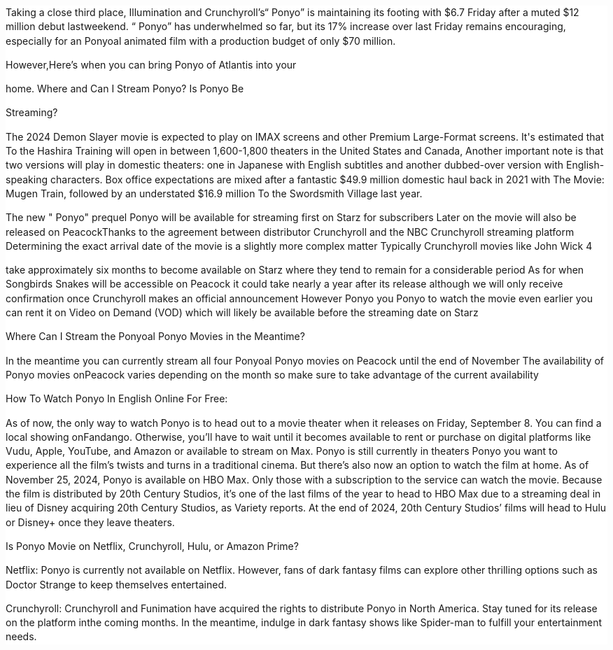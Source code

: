 Taking a close third place, Illumination and Crunchyroll’s“ Ponyo” is maintaining its footing with $6.7 Friday after a muted $12 million debut lastweekend. “ Ponyo” has underwhelmed so far, but its 17% increase over last Friday remains encouraging, especially for an Ponyoal animated film with a production budget of only $70 million.

However,Here’s when you can bring Ponyo of Atlantis into your

home. Where and Can I Stream Ponyo? Is Ponyo Be

Streaming?

The 2024 Demon Slayer movie is expected to play on IMAX screens and other Premium Large-Format screens. It's estimated that To the Hashira Training will open in between 1,600-1,800 theaters in the United States and Canada, Another important note is that two versions will play in domestic theaters: one in Japanese with English subtitles and another dubbed-over version with English-speaking characters. Box office expectations are mixed after a fantastic $49.9 million domestic haul back in 2021 with The Movie: Mugen Train, followed by an understated $16.9 million To the Swordsmith Village last year.

The new " Ponyo" prequel Ponyo will be available for streaming first on Starz for subscribers Later on the movie will also be released on PeacockThanks to the agreement between distributor Crunchyroll and the NBC Crunchyroll streaming platform Determining the exact arrival date of the movie is a slightly more complex matter Typically Crunchyroll movies like John Wick 4

take approximately six months to become available on Starz where they tend to remain for a considerable period As for when Songbirds Snakes will be accessible on Peacock it could take nearly a year after its release although we will only receive confirmation once Crunchyroll makes an official announcement However Ponyo you Ponyo to watch the movie even earlier you can rent it on Video on Demand (VOD) which will likely be available before the streaming date on Starz

Where Can I Stream the Ponyoal Ponyo Movies in the Meantime?

In the meantime you can currently stream all four Ponyoal Ponyo movies on Peacock until the end of November The availability of Ponyo movies onPeacock varies depending on the month so make sure to take advantage of the current availability

How To Watch Ponyo In English Online For Free:

As of now, the only way to watch Ponyo is to head out to a movie theater when it releases on Friday, September 8. You can find a local showing onFandango. Otherwise, you’ll have to wait until it becomes available to rent or purchase on digital platforms like Vudu, Apple, YouTube, and Amazon or available to stream on Max. Ponyo is still currently in theaters Ponyo you want to experience all the film’s twists and turns in a traditional cinema. But there’s also now an option to watch the film at home. As of November 25, 2024, Ponyo is available on HBO Max. Only those with a subscription to the service can watch the movie. Because the film is distributed by 20th Century Studios, it’s one of the last films of the year to head to HBO Max due to a streaming deal in lieu of Disney acquiring 20th Century Studios, as Variety reports. At the end of 2024, 20th Century Studios’ films will head to Hulu or Disney+ once they leave theaters.

Is Ponyo Movie on Netflix, Crunchyroll, Hulu, or Amazon Prime?

Netflix: Ponyo is currently not available on Netflix. However, fans of dark fantasy films can explore other thrilling options such as Doctor Strange to keep themselves entertained.

Crunchyroll: Crunchyroll and Funimation have acquired the rights to distribute Ponyo in North America. Stay tuned for its release on the platform inthe coming months. In the meantime, indulge in dark fantasy shows like Spider-man to fulfill your entertainment needs.
